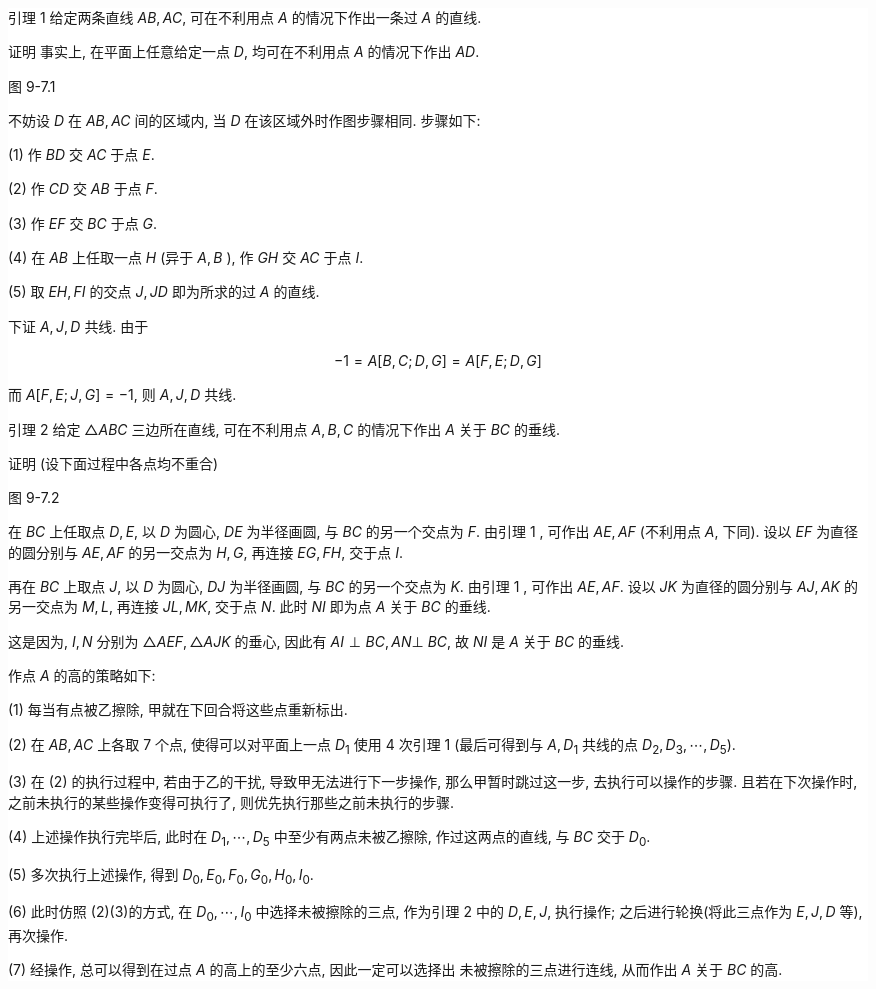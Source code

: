 引理 1 给定两条直线 $A B, A C$, 可在不利用点 $A$ 的情况下作出一条过 $A$ 的直线.

证明 事实上, 在平面上任意给定一点 $D$, 均可在不利用点 $A$ 的情况下作出 $A D$.



图 9-7.1

不妨设 $D$ 在 $A B, A C$ 间的区域内, 当 $D$ 在该区域外时作图步骤相同. 步骤如下:

(1) 作 $B D$ 交 $A C$ 于点 $E$.

(2) 作 $C D$ 交 $A B$ 于点 $F$.

(3) 作 $E F$ 交 $B C$ 于点 $G$.

(4) 在 $A B$ 上任取一点 $H$ (异于 $A, B$ ), 作 $G H$ 交 $A C$ 于点 $I$.

(5) 取 $E H, F I$ 的交点 $J, J D$ 即为所求的过 $A$ 的直线.

下证 $A, J, D$ 共线. 由于

$$
-1=A[B, C ; D, G]=A[F, E ; D, G]
$$

而 $A[F, E ; J, G]=-1$, 则 $A, J, D$ 共线.

引理 2 给定 $\triangle A B C$ 三边所在直线, 可在不利用点 $A, B, C$ 的情况下作出 $A$ 关于 $B C$ 的垂线.

证明 (设下面过程中各点均不重合)



图 9-7.2

在 $B C$ 上任取点 $D, E$, 以 $D$ 为圆心, $D E$ 为半径画圆, 与 $B C$ 的另一个交点为 $F$. 由引理 1 , 可作出 $A E, A F$ (不利用点 $A$, 下同). 设以 $E F$ 为直径的圆分别与 $A E, A F$ 的另一交点为 $H, G$, 再连接 $E G, F H$, 交于点 $I$.

再在 $B C$ 上取点 $J$, 以 $D$ 为圆心, $D J$ 为半径画圆, 与 $B C$ 的另一个交点为 $K$. 由引理 1 , 可作出 $A E, A F$. 设以 $J K$ 为直径的圆分别与 $A J, A K$ 的另一交点为 $M, L$, 再连接 $J L, M K$, 交于点 $N$. 此时 $N I$ 即为点 $A$ 关于 $B C$ 的垂线.

这是因为, $I, N$ 分别为 $\triangle A E F, \triangle A J K$ 的垂心, 因此有 $A I \perp B C, A N \perp$ $B C$, 故 $N I$ 是 $A$ 关于 $B C$ 的垂线.

作点 $A$ 的高的策略如下:

(1) 每当有点被乙擦除, 甲就在下回合将这些点重新标出.

(2) 在 $A B, A C$ 上各取 7 个点, 使得可以对平面上一点 $D_{1}$ 使用 4 次引理 1 (最后可得到与 $A, D_{1}$ 共线的点 $\left.D_{2}, D_{3}, \cdots, D_{5}\right)$.

(3) 在 (2) 的执行过程中, 若由于乙的干扰, 导致甲无法进行下一步操作, 那么甲暂时跳过这一步, 去执行可以操作的步骤. 且若在下次操作时, 之前未执行的某些操作变得可执行了, 则优先执行那些之前未执行的步骤.

(4) 上述操作执行完毕后, 此时在 $D_{1}, \cdots, D_{5}$ 中至少有两点未被乙擦除, 作过这两点的直线, 与 $B C$ 交于 $D_{0}$.

(5) 多次执行上述操作, 得到 $D_{0}, E_{0}, F_{0}, G_{0}, H_{0}, I_{0}$.

(6) 此时仿照 (2)(3)的方式, 在 $D_{0}, \cdots, I_{0}$ 中选择未被擦除的三点, 作为引理 2 中的 $D, E, J$, 执行操作; 之后进行轮换(将此三点作为 $E, J, D$ 等), 再次操作.

(7) 经操作, 总可以得到在过点 $A$ 的高上的至少六点, 因此一定可以选择出
未被擦除的三点进行连线, 从而作出 $A$ 关于 $B C$ 的高.
